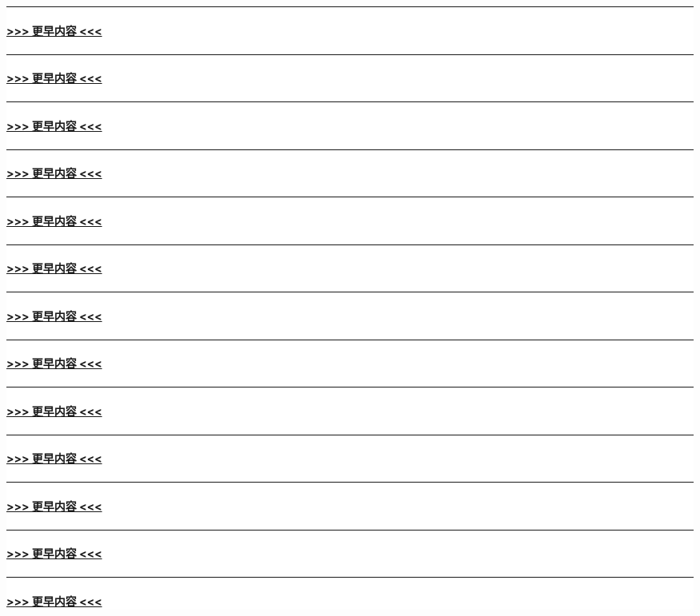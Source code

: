 ----
#### [ >>> 更早内容 <<< ](../indexes/soh_xcjm-earlier.md?t=11302155)

----
#### [ >>> 更早内容 <<< ](../indexes/soh_xcjm-earlier.md?t=11302201)

----
#### [ >>> 更早内容 <<< ](../indexes/soh_xcjm-earlier.md?t=11302211)

----
#### [ >>> 更早内容 <<< ](../indexes/soh_xcjm-earlier.md?t=11302222)

----
#### [ >>> 更早内容 <<< ](../indexes/soh_xcjm-earlier.md?t=11302233)

----
#### [ >>> 更早内容 <<< ](../indexes/soh_xcjm-earlier.md?t=11302244)

----
#### [ >>> 更早内容 <<< ](../indexes/soh_xcjm-earlier.md?t=11302255)

----
#### [ >>> 更早内容 <<< ](../indexes/soh_xcjm-earlier.md?t=11302301)

----
#### [ >>> 更早内容 <<< ](../indexes/soh_xcjm-earlier.md?t=11302311)

----
#### [ >>> 更早内容 <<< ](../indexes/soh_xcjm-earlier.md?t=11302322)

----
#### [ >>> 更早内容 <<< ](../indexes/soh_xcjm-earlier.md?t=11302333)

----
#### [ >>> 更早内容 <<< ](../indexes/soh_xcjm-earlier.md?t=11302344)

----
#### [ >>> 更早内容 <<< ](../indexes/soh_xcjm-earlier.md?t=11302355)
